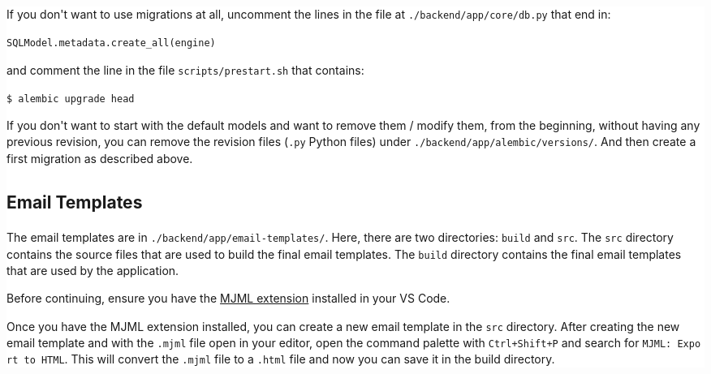 If you don't want to use migrations at all, uncomment the lines in the file at `./backend/app/core/db.py` that end in:

```python
SQLModel.metadata.create_all(engine)
```

and comment the line in the file `scripts/prestart.sh` that contains:

```console
$ alembic upgrade head
```

If you don't want to start with the default models and want to remove them / modify them, from the beginning, without having any previous revision, you can remove the revision files (`.py` Python files) under `./backend/app/alembic/versions/`. And then create a first migration as described above.

## Email Templates

The email templates are in `./backend/app/email-templates/`. Here, there are two directories: `build` and `src`. The `src` directory contains the source files that are used to build the final email templates. The `build` directory contains the final email templates that are used by the application.

Before continuing, ensure you have the [MJML extension](https://marketplace.visualstudio.com/items?itemName=attilabuti.vscode-mjml) installed in your VS Code.

Once you have the MJML extension installed, you can create a new email template in the `src` directory. After creating the new email template and with the `.mjml` file open in your editor, open the command palette with `Ctrl+Shift+P` and search for `MJML: Export to HTML`. This will convert the `.mjml` file to a `.html` file and now you can save it in the build directory.